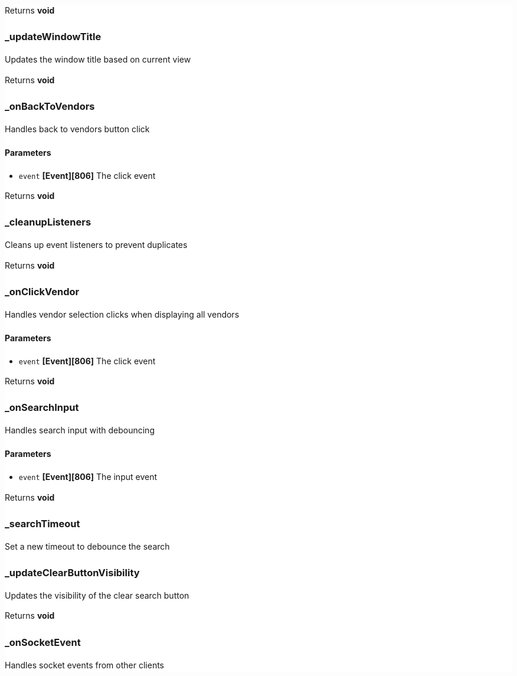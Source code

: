 Returns **void**&#x20;

### \_updateWindowTitle

Updates the window title based on current view

Returns **void**&#x20;

### \_onBackToVendors

Handles back to vendors button click

#### Parameters

*   `event` **[Event][806]** The click event

Returns **void**&#x20;

### \_cleanupListeners

Cleans up event listeners to prevent duplicates

Returns **void**&#x20;

### \_onClickVendor

Handles vendor selection clicks when displaying all vendors

#### Parameters

*   `event` **[Event][806]** The click event

Returns **void**&#x20;

### \_onSearchInput

Handles search input with debouncing

#### Parameters

*   `event` **[Event][806]** The input event

Returns **void**&#x20;

### \_searchTimeout

Set a new timeout to debounce the search

### \_updateClearButtonVisibility

Updates the visibility of the clear search button

Returns **void**&#x20;

### \_onSocketEvent

Handles socket events from other clients


[1]: #default_currency_denominations
[2]: #default_currency_denominations-1
[3]: #properties
[4]: #default_currency_denominations-2
[5]: #makechange
[6]: #makechange-1
[7]: #parameters
[8]: #createcompletegurpscoinitem
[9]: #parameters-1
[10]: #carried_path
[11]: #readggalist
[12]: #parameters-2
[13]: #upsertcoingga
[14]: #parameters-3
[15]: #charactercurrencyservice
[16]: #parameters-4
[17]: #getcharactersheetcurrency
[18]: #parameters-5
[19]: #getcharactersheetcoinbreakdown
[20]: #parameters-6
[21]: #setcharactersheetcurrency
[22]: #parameters-7
[23]: #addmoneytocharactercoins
[24]: #parameters-8
[25]: #initializemissingactorcoins
[26]: #refreshwalletapplications
[27]: #vendorwalletsystem
[28]: #vendordatamanager
[29]: #transactionmanager
[30]: #id
[31]: #socket
[32]: #currencymanager
[33]: #vendordatamanager-1
[34]: #transactionmanager-1
[35]: #getusemodulecurrencysystem
[36]: #initialize
[37]: #exposepublicapi
[38]: #registersocketlisteners
[39]: #formatcurrency
[40]: #parameters-9
[41]: #handlesocketevent
[42]: #parameters-10
[43]: #openallavailablevendors
[44]: #initializemissingactorcoins-1
[45]: #refreshcurrencysettings
[46]: #vendorwalletsystem-1
[47]: #vendordatamanager-2
[48]: #transactionmanager-2
[49]: #id-1
[50]: #socket-1
[51]: #currencymanager-1
[52]: #vendordatamanager-3
[53]: #transactionmanager-3
[54]: #getusemodulecurrencysystem-1
[55]: #initialize-1
[56]: #exposepublicapi-1
[57]: #registersocketlisteners-1
[58]: #formatcurrency-1
[59]: #parameters-11
[60]: #handlesocketevent-1
[61]: #parameters-12
[62]: #openallavailablevendors-1
[63]: #initializemissingactorcoins-2
[64]: #refreshcurrencysettings-1
[65]: #vendorwalletsystem-2
[66]: #vendordatamanager-4
[67]: #transactionmanager-4
[68]: #id-2
[69]: #socket-2
[70]: #currencymanager-2
[71]: #vendordatamanager-5
[72]: #transactionmanager-5
[73]: #getusemodulecurrencysystem-2
[74]: #initialize-2
[75]: #exposepublicapi-2
[76]: #registersocketlisteners-2
[77]: #formatcurrency-2
[78]: #parameters-13
[79]: #handlesocketevent-2
[80]: #parameters-14
[81]: #openallavailablevendors-2
[82]: #initializemissingactorcoins-3
[83]: #refreshcurrencysettings-2
[84]: #vendorwalletsystem-3
[85]: #vendordatamanager-6
[86]: #transactionmanager-6
[87]: #id-3
[88]: #socket-3
[89]: #currencymanager-3
[90]: #vendordatamanager-7
[91]: #transactionmanager-7
[92]: #getusemodulecurrencysystem-3
[93]: #initialize-3
[94]: #exposepublicapi-3
[95]: #registersocketlisteners-3
[96]: #formatcurrency-3
[97]: #parameters-15
[98]: #handlesocketevent-3
[99]: #parameters-16
[100]: #openallavailablevendors-3
[101]: #initializemissingactorcoins-4
[102]: #refreshcurrencysettings-3
[103]: #vendorwalletsystem-4
[104]: #vendordatamanager-8
[105]: #transactionmanager-8
[106]: #id-4
[107]: #socket-4
[108]: #currencymanager-4
[109]: #vendordatamanager-9
[110]: #transactionmanager-9
[111]: #getusemodulecurrencysystem-4
[112]: #initialize-4
[113]: #exposepublicapi-4
[114]: #registersocketlisteners-4
[115]: #formatcurrency-4
[116]: #parameters-17
[117]: #handlesocketevent-4
[118]: #parameters-18
[119]: #openallavailablevendors-4
[120]: #initializemissingactorcoins-5
[121]: #refreshcurrencysettings-4
[122]: #vendorwalletsystem-5
[123]: #vendordatamanager-10
[124]: #transactionmanager-10
[125]: #id-5
[126]: #socket-5
[127]: #currencymanager-5
[128]: #vendordatamanager-11
[129]: #transactionmanager-11
[130]: #getusemodulecurrencysystem-5
[131]: #initialize-5
[132]: #exposepublicapi-5
[133]: #registersocketlisteners-5
[134]: #formatcurrency-5
[135]: #parameters-19
[136]: #handlesocketevent-5
[137]: #parameters-20
[138]: #openallavailablevendors-5
[139]: #initializemissingactorcoins-6
[140]: #refreshcurrencysettings-5
[141]: #vendorwalletsystem-6
[142]: #vendordatamanager-12
[143]: #transactionmanager-12
[144]: #id-6
[145]: #socket-6
[146]: #currencymanager-6
[147]: #vendordatamanager-13
[148]: #transactionmanager-13
[149]: #getusemodulecurrencysystem-6
[150]: #initialize-6
[151]: #exposepublicapi-6
[152]: #registersocketlisteners-6
[153]: #formatcurrency-6
[154]: #parameters-21
[155]: #handlesocketevent-6
[156]: #parameters-22
[157]: #openallavailablevendors-6
[158]: #initializemissingactorcoins-7
[159]: #refreshcurrencysettings-6
[160]: #vendorwalletsystem-7
[161]: #vendordatamanager-14
[162]: #transactionmanager-14
[163]: #id-7
[164]: #socket-7
[165]: #currencymanager-7
[166]: #vendordatamanager-15
[167]: #transactionmanager-15
[168]: #getusemodulecurrencysystem-7
[169]: #initialize-7
[170]: #exposepublicapi-7
[171]: #registersocketlisteners-7
[172]: #formatcurrency-7
[173]: #parameters-23
[174]: #handlesocketevent-7
[175]: #parameters-24
[176]: #openallavailablevendors-7
[177]: #initializemissingactorcoins-8
[178]: #refreshcurrencysettings-7
[179]: #vendorwalletsystem-8
[180]: #vendordatamanager-16
[181]: #transactionmanager-16
[182]: #id-8
[183]: #socket-8
[184]: #currencymanager-8
[185]: #vendordatamanager-17
[186]: #transactionmanager-17
[187]: #getusemodulecurrencysystem-8
[188]: #initialize-8
[189]: #exposepublicapi-8
[190]: #registersocketlisteners-8
[191]: #formatcurrency-8
[192]: #parameters-25
[193]: #handlesocketevent-8
[194]: #parameters-26
[195]: #openallavailablevendors-8
[196]: #initializemissingactorcoins-9
[197]: #refreshcurrencysettings-8
[198]: #vendorwalletsystem-9
[199]: #vendordatamanager-18
[200]: #transactionmanager-18
[201]: #id-9
[202]: #socket-9
[203]: #currencymanager-9
[204]: #vendordatamanager-19
[205]: #transactionmanager-19
[206]: #getusemodulecurrencysystem-9
[207]: #initialize-9
[208]: #exposepublicapi-9
[209]: #registersocketlisteners-9
[210]: #formatcurrency-9
[211]: #parameters-27
[212]: #handlesocketevent-9
[213]: #parameters-28
[214]: #openallavailablevendors-9
[215]: #initializemissingactorcoins-10
[216]: #refreshcurrencysettings-9
[217]: #vendorwalletsystem-10
[218]: #vendordatamanager-20
[219]: #transactionmanager-20
[220]: #id-10
[221]: #socket-10
[222]: #currencymanager-10
[223]: #vendordatamanager-21
[224]: #transactionmanager-21
[225]: #getusemodulecurrencysystem-10
[226]: #initialize-10
[227]: #exposepublicapi-10
[228]: #registersocketlisteners-10
[229]: #formatcurrency-10
[230]: #parameters-29
[231]: #handlesocketevent-10
[232]: #parameters-30
[233]: #openallavailablevendors-10
[234]: #initializemissingactorcoins-11
[235]: #refreshcurrencysettings-10
[236]: #vendorwalletsystem-11
[237]: #vendordatamanager-22
[238]: #transactionmanager-22
[239]: #id-11
[240]: #socket-11
[241]: #currencymanager-11
[242]: #vendordatamanager-23
[243]: #transactionmanager-23
[244]: #getusemodulecurrencysystem-11
[245]: #initialize-11
[246]: #exposepublicapi-11
[247]: #registersocketlisteners-11
[248]: #formatcurrency-11
[249]: #parameters-31
[250]: #handlesocketevent-11
[251]: #parameters-32
[252]: #openallavailablevendors-11
[253]: #initializemissingactorcoins-12
[254]: #refreshcurrencysettings-11
[255]: #vendorwalletsystem-12
[256]: #vendordatamanager-24
[257]: #transactionmanager-24
[258]: #id-12
[259]: #socket-12
[260]: #currencymanager-12
[261]: #vendordatamanager-25
[262]: #transactionmanager-25
[263]: #getusemodulecurrencysystem-12
[264]: #initialize-12
[265]: #exposepublicapi-12
[266]: #registersocketlisteners-12
[267]: #formatcurrency-12
[268]: #parameters-33
[269]: #handlesocketevent-12
[270]: #parameters-34
[271]: #openallavailablevendors-12
[272]: #initializemissingactorcoins-13
[273]: #refreshcurrencysettings-12
[274]: #vendorwalletsystem-13
[275]: #vendordatamanager-26
[276]: #transactionmanager-26
[277]: #id-13
[278]: #socket-13
[279]: #currencymanager-13